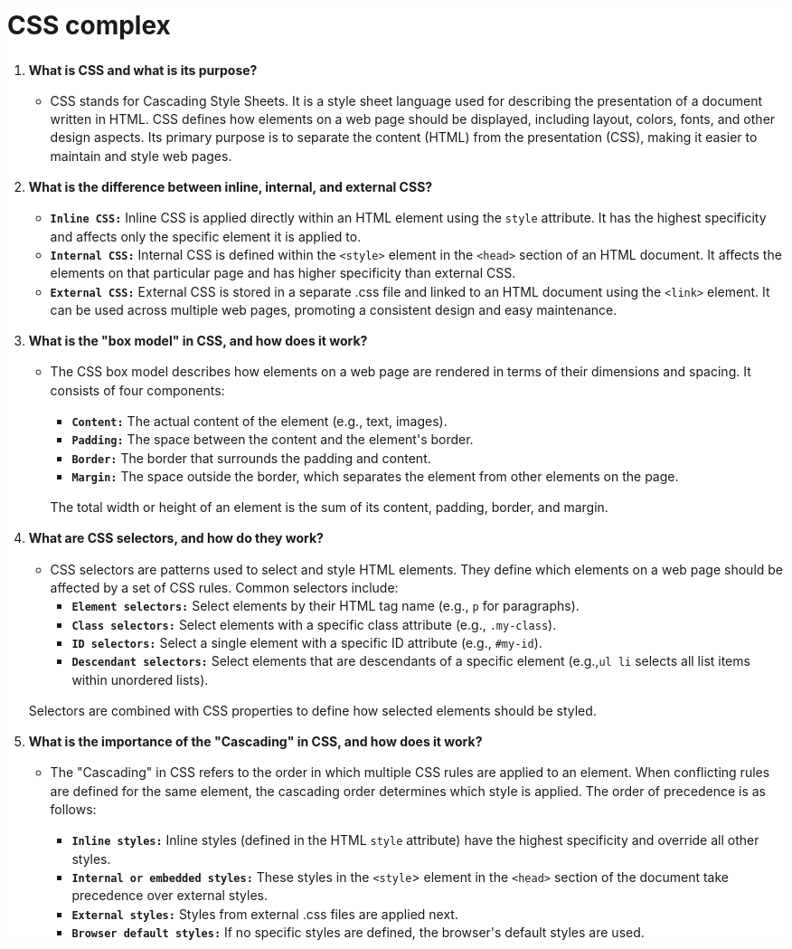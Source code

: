 # CSS complex

1. **What is CSS and what is its purpose?**
   - CSS stands for Cascading Style Sheets. It is a style sheet language used for describing the presentation of a document written in HTML. CSS defines how elements on a web page should be displayed, including layout, colors, fonts, and other design aspects. Its primary purpose is to separate the content (HTML) from the presentation (CSS), making it easier to maintain and style web pages.

2. **What is the difference between inline, internal, and external CSS?**
   - **`Inline CSS:`** Inline CSS is applied directly within an HTML element using the `style` attribute. It has the highest specificity and affects only the specific element it is applied to.
   - **`Internal CSS:`** Internal CSS is defined within the `<style>` element in the `<head>` section of an HTML document. It affects the elements on that particular page and has higher specificity than external CSS.
   - **`External CSS:`** External CSS is stored in a separate .css file and linked to an HTML document using the `<link>` element. It can be used across multiple web pages, promoting a consistent design and easy maintenance.

3. **What is the "box model" in CSS, and how does it work?**
   - The CSS box model describes how elements on a web page are rendered in terms of their dimensions and spacing. It consists of four components:
        - **`Content:`** The actual content of the element (e.g., text, images).
     - **`Padding:`** The space between the content and the element's border.
     - **`Border:`** The border that surrounds the padding and content.
     - **`Margin:`** The space outside the border, which separates the element from other elements on the page.

     The total width or height of an element is the sum of its content, padding, border, and margin.

4. **What are CSS selectors, and how do they work?**
   - CSS selectors are patterns used to select and style HTML elements. They define which elements on a web page should be affected by a set of CSS rules. Common selectors include:
      - **`Element selectors:`** Select elements by their HTML tag name (e.g., `p` for paragraphs).
      - **`Class selectors:`** Select elements with a specific class attribute (e.g., `.my-class`).
      - **`ID selectors:`** Select a single element with a specific ID attribute (e.g., `#my-id`).
     - **`Descendant selectors:`** Select elements that are descendants of a specific element (e.g.,` ul li ` selects all list items within unordered lists).

    Selectors are combined with CSS properties to define how selected elements should be styled.

5. **What is the importance of the "Cascading" in CSS, and how does it work?**
   - The "Cascading" in CSS refers to the order in which multiple CSS rules are applied to an element. When conflicting rules are defined for the same element, the cascading order determines which style is applied. The order of precedence is as follows:

     - **`Inline styles:`** Inline styles (defined in the HTML `style` attribute) have the highest specificity and override all other styles.
      - **`Internal or embedded styles:`** These styles in the `<style`> element in the `<head>` section of the document take precedence over external styles.
      - **`External styles:`** Styles from external .css files are applied next.
      - **`Browser default styles:`** If no specific styles are defined, the browser's default styles are used.

